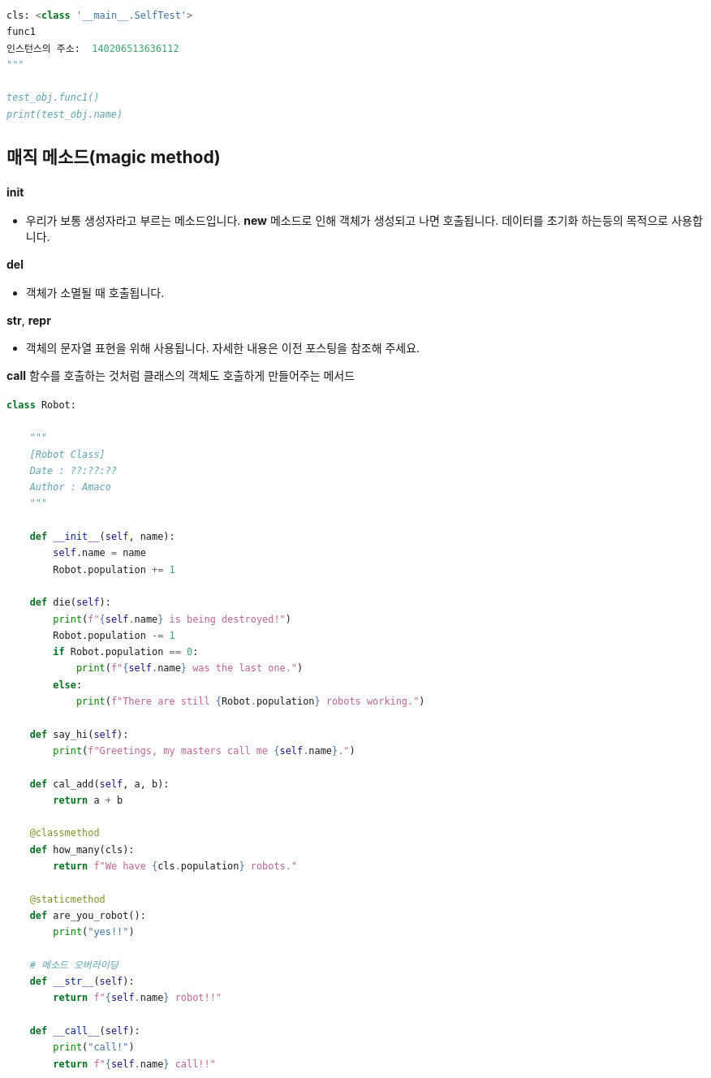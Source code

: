 ```python
cls: <class '__main__.SelfTest'>
func1
인스턴스의 주소:  140206513636112
"""

test_obj.func1()
print(test_obj.name)
```

## 매직 메소드(magic method)

__init__
- 우리가 보통 생성자라고 부르는 메소드입니다. __new__ 메소드로 인해 객체가 생성되고 나면 호출됩니다. 데이터를 초기화 하는등의 목적으로 사용합니다.

__del__
- 객체가 소멸될 때 호출됩니다.

__str__, __repr__
- 객체의 문자열 표현을 위해 사용됩니다. 자세한 내용은 이전 포스팅을 참조해 주세요.

__call__
함수를 호출하는 것처럼 클래스의 객체도 호출하게 만들어주는 메서드
```python
class Robot:

    """
    [Robot Class]
    Date : ??:??:??
    Author : Amaco
    """

    def __init__(self, name):
        self.name = name
        Robot.population += 1

    def die(self):
        print(f"{self.name} is being destroyed!")
        Robot.population -= 1
        if Robot.population == 0:
            print(f"{self.name} was the last one.")
        else:
            print(f"There are still {Robot.population} robots working.")

    def say_hi(self):
        print(f"Greetings, my masters call me {self.name}.")

    def cal_add(self, a, b):
        return a + b

    @classmethod
    def how_many(cls):
        return f"We have {cls.population} robots."

    @staticmethod
    def are_you_robot():
        print("yes!!")

    # 메소드 오버라이딩
    def __str__(self):
        return f"{self.name} robot!!"

    def __call__(self):
        print("call!")
        return f"{self.name} call!!"
```